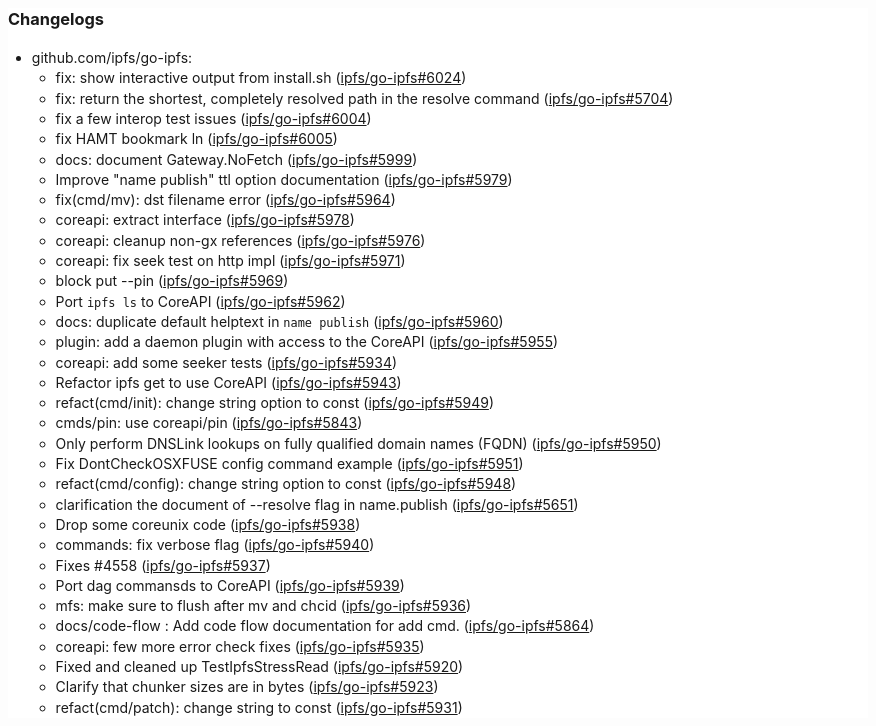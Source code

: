 [ipfs/go-ipfs#4498]: https://github.com/ProteinsLive/go-ipfs/issues/4498
[ipfs/interface-go-ipfs-core]: https://github.com/ipfs/interface-go-ipfs-core
[ipfs/go-ipfs-http-client]: https://github.com/ipfs/go-ipfs-http-client
[ipfs/go-ipfs-api]: https://github.com/ipfs/go-ipfs-http-client
[daemon-plugin]: https://github.com/ProteinsLive/go-ipfs/blob/master/docs/plugins.md#daemon

### Changelogs

- github.com/ipfs/go-ipfs:
  - fix: show interactive output from install.sh ([ipfs/go-ipfs#6024](https://github.com/ProteinsLive/go-ipfs/pull/6024))
  - fix: return the shortest, completely resolved path in the resolve command ([ipfs/go-ipfs#5704](https://github.com/ProteinsLive/go-ipfs/pull/5704))
  - fix a few interop test issues ([ipfs/go-ipfs#6004](https://github.com/ProteinsLive/go-ipfs/pull/6004))
  - fix HAMT bookmark ln ([ipfs/go-ipfs#6005](https://github.com/ProteinsLive/go-ipfs/pull/6005))
  - docs: document Gateway.NoFetch ([ipfs/go-ipfs#5999](https://github.com/ProteinsLive/go-ipfs/pull/5999))
  - Improve "name publish" ttl option documentation ([ipfs/go-ipfs#5979](https://github.com/ProteinsLive/go-ipfs/pull/5979))
  - fix(cmd/mv): dst filename error ([ipfs/go-ipfs#5964](https://github.com/ProteinsLive/go-ipfs/pull/5964))
  - coreapi: extract interface ([ipfs/go-ipfs#5978](https://github.com/ProteinsLive/go-ipfs/pull/5978))
  - coreapi: cleanup non-gx references ([ipfs/go-ipfs#5976](https://github.com/ProteinsLive/go-ipfs/pull/5976))
  - coreapi: fix seek test on http impl ([ipfs/go-ipfs#5971](https://github.com/ProteinsLive/go-ipfs/pull/5971))
  - block put --pin ([ipfs/go-ipfs#5969](https://github.com/ProteinsLive/go-ipfs/pull/5969))
  - Port `ipfs ls` to CoreAPI ([ipfs/go-ipfs#5962](https://github.com/ProteinsLive/go-ipfs/pull/5962))
  - docs: duplicate default helptext in `name publish` ([ipfs/go-ipfs#5960](https://github.com/ProteinsLive/go-ipfs/pull/5960))
  - plugin: add a daemon plugin with access to the CoreAPI ([ipfs/go-ipfs#5955](https://github.com/ProteinsLive/go-ipfs/pull/5955))
  - coreapi: add some seeker tests ([ipfs/go-ipfs#5934](https://github.com/ProteinsLive/go-ipfs/pull/5934))
  - Refactor ipfs get to use CoreAPI ([ipfs/go-ipfs#5943](https://github.com/ProteinsLive/go-ipfs/pull/5943))
  - refact(cmd/init): change string option to const ([ipfs/go-ipfs#5949](https://github.com/ProteinsLive/go-ipfs/pull/5949))
  - cmds/pin: use coreapi/pin ([ipfs/go-ipfs#5843](https://github.com/ProteinsLive/go-ipfs/pull/5843))
  - Only perform DNSLink lookups on fully qualified domain names (FQDN) ([ipfs/go-ipfs#5950](https://github.com/ProteinsLive/go-ipfs/pull/5950))
  - Fix DontCheckOSXFUSE config command example ([ipfs/go-ipfs#5951](https://github.com/ProteinsLive/go-ipfs/pull/5951))
  - refact(cmd/config): change string option to const ([ipfs/go-ipfs#5948](https://github.com/ProteinsLive/go-ipfs/pull/5948))
  - clarification the document of --resolve flag in name.publish ([ipfs/go-ipfs#5651](https://github.com/ProteinsLive/go-ipfs/pull/5651))
  - Drop some coreunix code ([ipfs/go-ipfs#5938](https://github.com/ProteinsLive/go-ipfs/pull/5938))
  - commands: fix verbose flag ([ipfs/go-ipfs#5940](https://github.com/ProteinsLive/go-ipfs/pull/5940))
  - Fixes #4558 ([ipfs/go-ipfs#5937](https://github.com/ProteinsLive/go-ipfs/pull/5937))
  - Port dag commansds to CoreAPI ([ipfs/go-ipfs#5939](https://github.com/ProteinsLive/go-ipfs/pull/5939))
  - mfs: make sure to flush after mv and chcid ([ipfs/go-ipfs#5936](https://github.com/ProteinsLive/go-ipfs/pull/5936))
  - docs/code-flow : Add code flow documentation for add cmd. ([ipfs/go-ipfs#5864](https://github.com/ProteinsLive/go-ipfs/pull/5864))
  - coreapi: few more error check fixes ([ipfs/go-ipfs#5935](https://github.com/ProteinsLive/go-ipfs/pull/5935))
  - Fixed and cleaned up TestIpfsStressRead ([ipfs/go-ipfs#5920](https://github.com/ProteinsLive/go-ipfs/pull/5920))
  - Clarify that chunker sizes are in bytes ([ipfs/go-ipfs#5923](https://github.com/ProteinsLive/go-ipfs/pull/5923))
  - refact(cmd/patch): change string to const ([ipfs/go-ipfs#5931](https://github.com/ProteinsLive/go-ipfs/pull/5931))

[secio-bug]: https://github.com/libp2p/go-libp2p/issues/644
[badger-release]: https://blog.dgraph.io/post/releasing-v1.0/